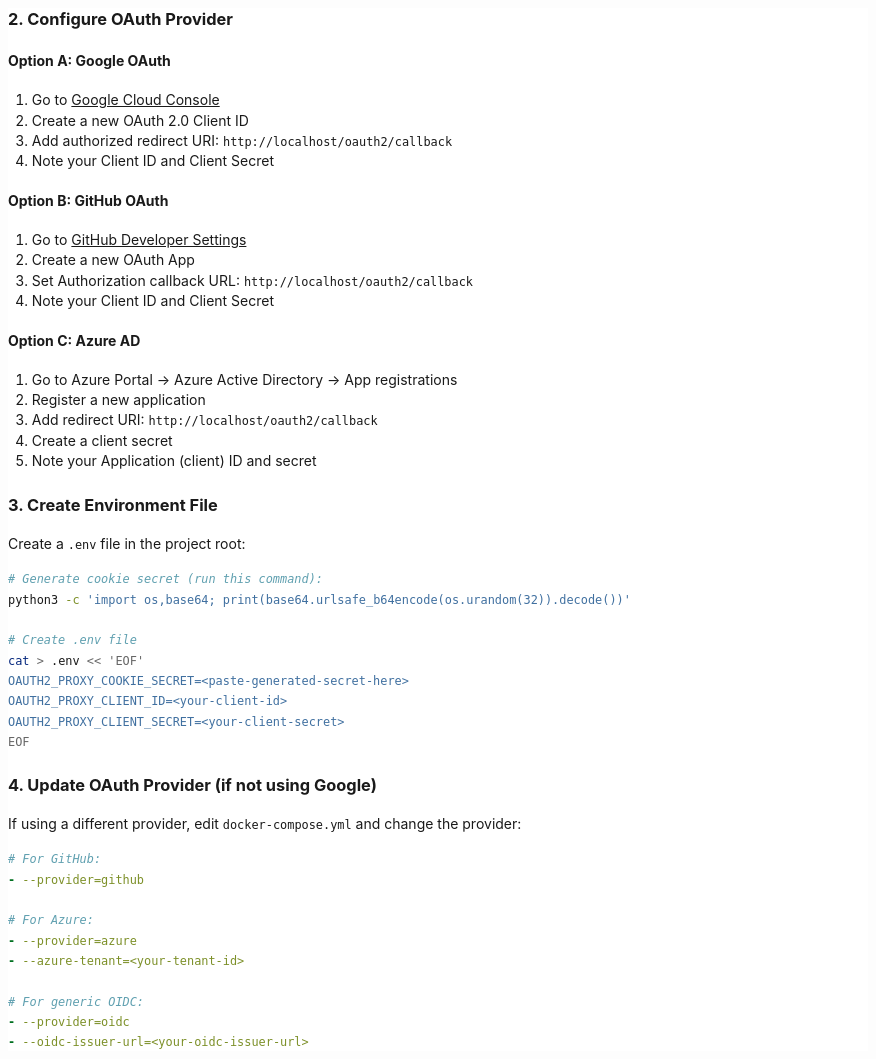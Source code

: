 ### 2. Configure OAuth Provider

#### Option A: Google OAuth

1. Go to [Google Cloud Console](https://console.cloud.google.com/apis/credentials)
2. Create a new OAuth 2.0 Client ID
3. Add authorized redirect URI: `http://localhost/oauth2/callback`
4. Note your Client ID and Client Secret

#### Option B: GitHub OAuth

1. Go to [GitHub Developer Settings](https://github.com/settings/developers)
2. Create a new OAuth App
3. Set Authorization callback URL: `http://localhost/oauth2/callback`
4. Note your Client ID and Client Secret

#### Option C: Azure AD

1. Go to Azure Portal → Azure Active Directory → App registrations
2. Register a new application
3. Add redirect URI: `http://localhost/oauth2/callback`
4. Create a client secret
5. Note your Application (client) ID and secret

### 3. Create Environment File

Create a `.env` file in the project root:

```bash
# Generate cookie secret (run this command):
python3 -c 'import os,base64; print(base64.urlsafe_b64encode(os.urandom(32)).decode())'

# Create .env file
cat > .env << 'EOF'
OAUTH2_PROXY_COOKIE_SECRET=<paste-generated-secret-here>
OAUTH2_PROXY_CLIENT_ID=<your-client-id>
OAUTH2_PROXY_CLIENT_SECRET=<your-client-secret>
EOF
```

### 4. Update OAuth Provider (if not using Google)

If using a different provider, edit `docker-compose.yml` and change the provider:

```yaml
# For GitHub:
- --provider=github

# For Azure:
- --provider=azure
- --azure-tenant=<your-tenant-id>

# For generic OIDC:
- --provider=oidc
- --oidc-issuer-url=<your-oidc-issuer-url>
```
